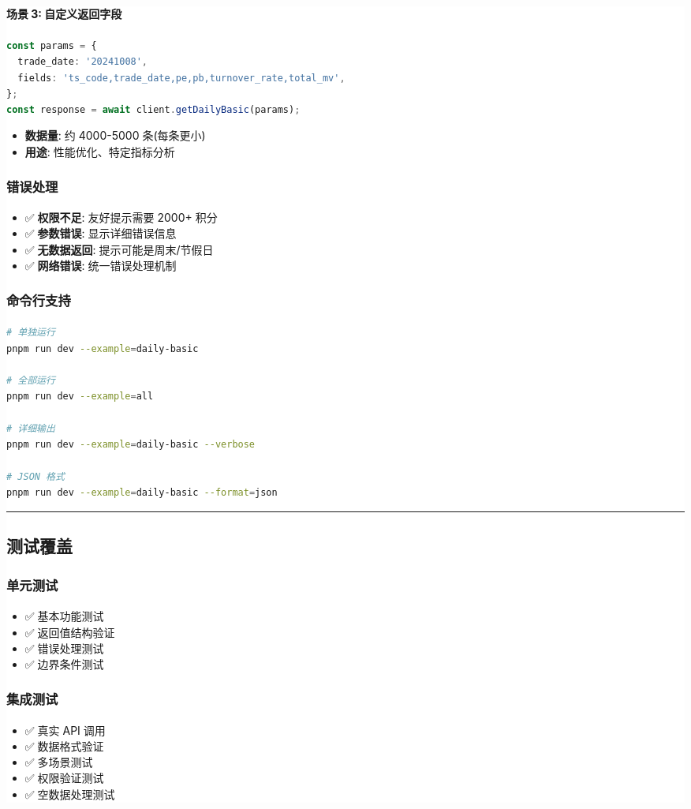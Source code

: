 #### 场景 3: 自定义返回字段
```typescript
const params = {
  trade_date: '20241008',
  fields: 'ts_code,trade_date,pe,pb,turnover_rate,total_mv',
};
const response = await client.getDailyBasic(params);
```
- **数据量**: 约 4000-5000 条(每条更小)
- **用途**: 性能优化、特定指标分析

### 错误处理

- ✅ **权限不足**: 友好提示需要 2000+ 积分
- ✅ **参数错误**: 显示详细错误信息
- ✅ **无数据返回**: 提示可能是周末/节假日
- ✅ **网络错误**: 统一错误处理机制

### 命令行支持

```bash
# 单独运行
pnpm run dev --example=daily-basic

# 全部运行
pnpm run dev --example=all

# 详细输出
pnpm run dev --example=daily-basic --verbose

# JSON 格式
pnpm run dev --example=daily-basic --format=json
```

---

## 测试覆盖

### 单元测试

- ✅ 基本功能测试
- ✅ 返回值结构验证
- ✅ 错误处理测试
- ✅ 边界条件测试

### 集成测试

- ✅ 真实 API 调用
- ✅ 数据格式验证
- ✅ 多场景测试
- ✅ 权限验证测试
- ✅ 空数据处理测试
